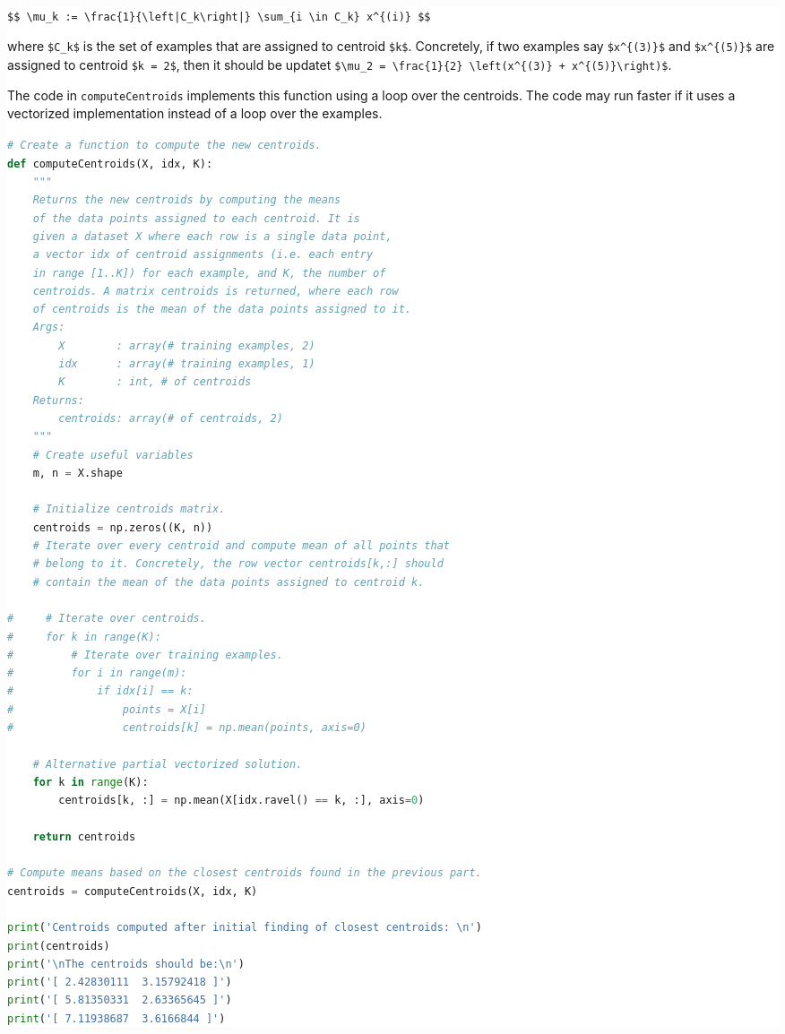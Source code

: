 `$$ \mu_k := \frac{1}{\left|C_k\right|} \sum_{i \in C_k} x^{(i)} $$`

where `$C_k$` is the set of examples that are assigned to centroid `$k$`. Concretely, if two examples say `$x^{(3)}$` and `$x^{(5)}$` are assigned to centroid `$k = 2$`, then it should be updatet `$\mu_2 = \frac{1}{2} \left(x^{(3)} + x^{(5)}\right)$`.

The code in `computeCentroids` implements this function using a loop over the centroids. The code may run faster if it uses a vectorized implementation instead of a loop over the examples.


```python
# Create a function to compute the new centroids.
def computeCentroids(X, idx, K):
    """
    Returns the new centroids by computing the means
    of the data points assigned to each centroid. It is
    given a dataset X where each row is a single data point,
    a vector idx of centroid assignments (i.e. each entry
    in range [1..K]) for each example, and K, the number of
    centroids. A matrix centroids is returned, where each row
    of centroids is the mean of the data points assigned to it.
    Args:
        X        : array(# training examples, 2)
        idx      : array(# training examples, 1)
        K        : int, # of centroids
    Returns:
        centroids: array(# of centroids, 2)
    """
    # Create useful variables
    m, n = X.shape
    
    # Initialize centroids matrix.
    centroids = np.zeros((K, n))
    # Iterate over every centroid and compute mean of all points that
    # belong to it. Concretely, the row vector centroids[k,:] should
    # contain the mean of the data points assigned to centroid k.
    
#     # Iterate over centroids.
#     for k in range(K):
#         # Iterate over training examples.
#         for i in range(m):
#             if idx[i] == k:
#                 points = X[i]
#                 centroids[k] = np.mean(points, axis=0)
    
    # Alternative partial vectorized solution.
    for k in range(K):
        centroids[k, :] = np.mean(X[idx.ravel() == k, :], axis=0)
    
    return centroids

# Compute means based on the closest centroids found in the previous part.
centroids = computeCentroids(X, idx, K)

print('Centroids computed after initial finding of closest centroids: \n')
print(centroids)
print('\nThe centroids should be:\n')
print('[ 2.42830111  3.15792418 ]')
print('[ 5.81350331  2.63365645 ]')
print('[ 7.11938687  3.6166844 ]')
```
